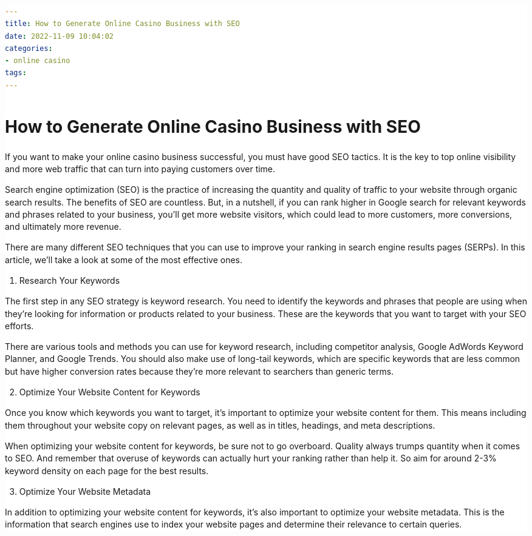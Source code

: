 ```yaml
---
title: How to Generate Online Casino Business with SEO
date: 2022-11-09 10:04:02
categories:
- online casino
tags:
---
```



#  How to Generate Online Casino Business with SEO

If you want to make your online casino business successful, you must have good SEO tactics. It is the key to top online visibility and more web traffic that can turn into paying customers over time.

Search engine optimization (SEO) is the practice of increasing the quantity and quality of traffic to your website through organic search results. The benefits of SEO are countless. But, in a nutshell, if you can rank higher in Google search for relevant keywords and phrases related to your business, you’ll get more website visitors, which could lead to more customers, more conversions, and ultimately more revenue.

There are many different SEO techniques that you can use to improve your ranking in search engine results pages (SERPs). In this article, we’ll take a look at some of the most effective ones.

1. Research Your Keywords

The first step in any SEO strategy is keyword research. You need to identify the keywords and phrases that people are using when they’re looking for information or products related to your business. These are the keywords that you want to target with your SEO efforts.

There are various tools and methods you can use for keyword research, including competitor analysis, Google AdWords Keyword Planner, and Google Trends. You should also make use of long-tail keywords, which are specific keywords that are less common but have higher conversion rates because they’re more relevant to searchers than generic terms.

2. Optimize Your Website Content for Keywords

Once you know which keywords you want to target, it’s important to optimize your website content for them. This means including them throughout your website copy on relevant pages, as well as in titles, headings, and meta descriptions.

When optimizing your website content for keywords, be sure not to go overboard. Quality always trumps quantity when it comes to SEO. And remember that overuse of keywords can actually hurt your ranking rather than help it. So aim for around 2-3% keyword density on each page for the best results.

3. Optimize Your Website Metadata

In addition to optimizing your website content for keywords, it’s also important to optimize your website metadata. This is the information that search engines use to index your website pages and determine their relevance to certain queries.






